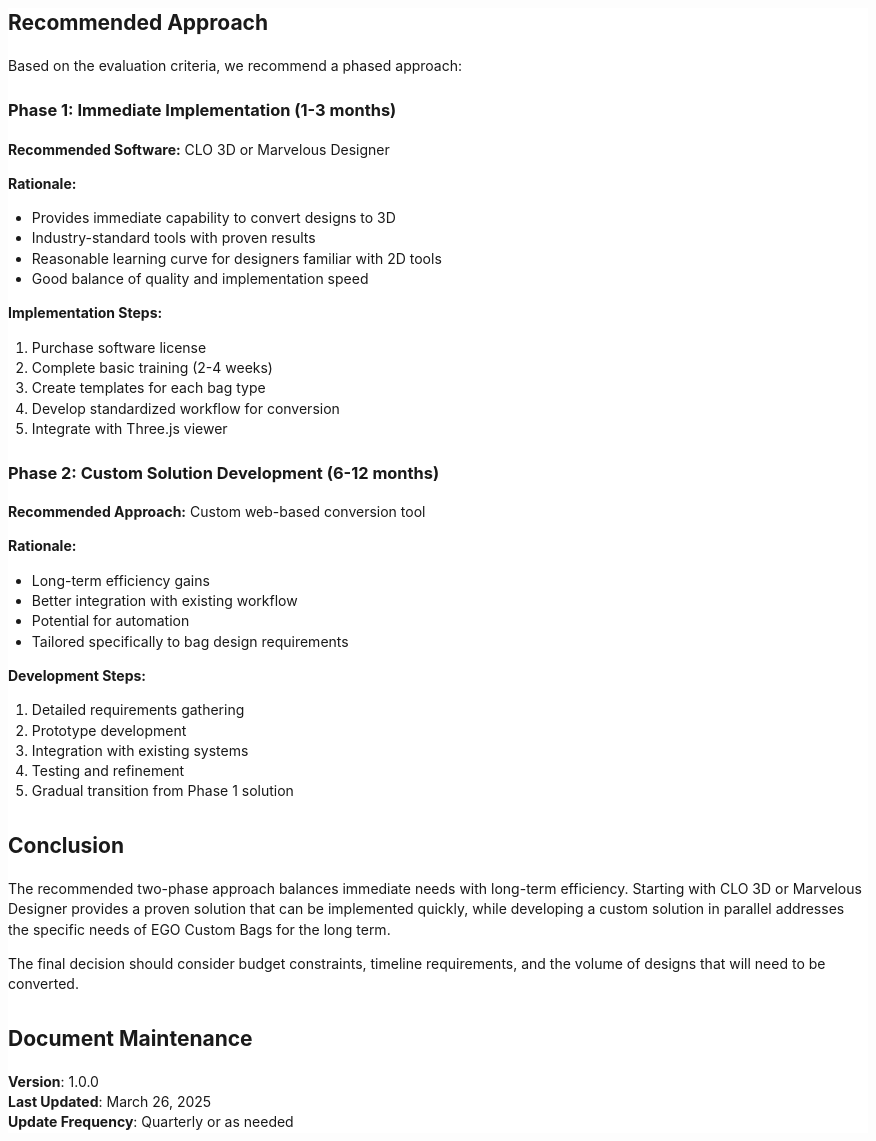 ## Recommended Approach

Based on the evaluation criteria, we recommend a phased approach:

### Phase 1: Immediate Implementation (1-3 months)

**Recommended Software:** CLO 3D or Marvelous Designer

**Rationale:**
- Provides immediate capability to convert designs to 3D
- Industry-standard tools with proven results
- Reasonable learning curve for designers familiar with 2D tools
- Good balance of quality and implementation speed

**Implementation Steps:**
1. Purchase software license
2. Complete basic training (2-4 weeks)
3. Create templates for each bag type
4. Develop standardized workflow for conversion
5. Integrate with Three.js viewer

### Phase 2: Custom Solution Development (6-12 months)

**Recommended Approach:** Custom web-based conversion tool

**Rationale:**
- Long-term efficiency gains
- Better integration with existing workflow
- Potential for automation
- Tailored specifically to bag design requirements

**Development Steps:**
1. Detailed requirements gathering
2. Prototype development
3. Integration with existing systems
4. Testing and refinement
5. Gradual transition from Phase 1 solution

## Conclusion

The recommended two-phase approach balances immediate needs with long-term efficiency. Starting with CLO 3D or Marvelous Designer provides a proven solution that can be implemented quickly, while developing a custom solution in parallel addresses the specific needs of EGO Custom Bags for the long term.

The final decision should consider budget constraints, timeline requirements, and the volume of designs that will need to be converted.

## Document Maintenance

**Version**: 1.0.0  
**Last Updated**: March 26, 2025  
**Update Frequency**: Quarterly or as needed  
